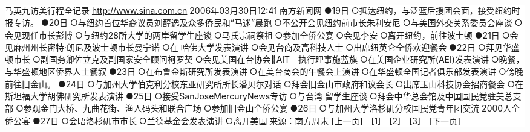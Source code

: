马英九访美行程全记录
http://www.sina.com.cn 2006年03月30日12:41 南方新闻网
●19日
○抵达纽约，与泛蓝后援团会面，接受纽约时报专访。
●20日
○与纽约首位华裔议员刘醇逸及众多侨民和“马迷”晨跑
○不公开会见纽约前市长朱利安尼
○与美国外交关系委员会座谈
○会见现任市长彭博
○与纽约28所大学的两岸留学生座谈
○马氏宗祠祭祖
○参加全侨公宴
○会见李安
○离开纽约，前往波士顿
●21日
○会见麻州州长密特·朗尼及波士顿市长曼宁诺
○在
哈佛大学发表演讲
○会见台商及高科技人士
○出席纽英仑全侨欢迎餐会
●22日
○拜见华盛顿市长
○副国务卿佐立克及副国家安全顾问柯罗契
○会见美国在台协会AIT　执行理事施蓝旗
○在美国企业研究所(AEI)发表演讲
○晚餐，与华盛顿地区侨界人士餐叙
●23日
○在布鲁金斯研究所发表演讲
○在美台商会的午餐会上演讲
○在华盛顿全国记者俱乐部发表演讲
○傍晚前往旧金山。
●24日
○与加州大学伯克利分校东亚研究所所长潘贝尔对话
○拜会旧金山市政府和议会长
○出席玉山科技协会招商餐会
○在斯坦福大学胡佛研究所发表演讲
●25日
○接受SanJoseMercuryNews专访
○与台湾
留学生座谈
○拜会中华总会馆及中国国民党驻美总支部
○参观金门大桥、九曲花街、渔人码头和联合广场
○参加旧金山全侨公宴
●26日
○与加州大学洛杉矶分校国民党青年团交流
2000人全侨公宴
●27日
○会晤洛杉矶市市长
○兰德基金会发表演讲
○离开美国 来源：南方周末
[上一页]　[1]　[2]　[3]　[下一页]
